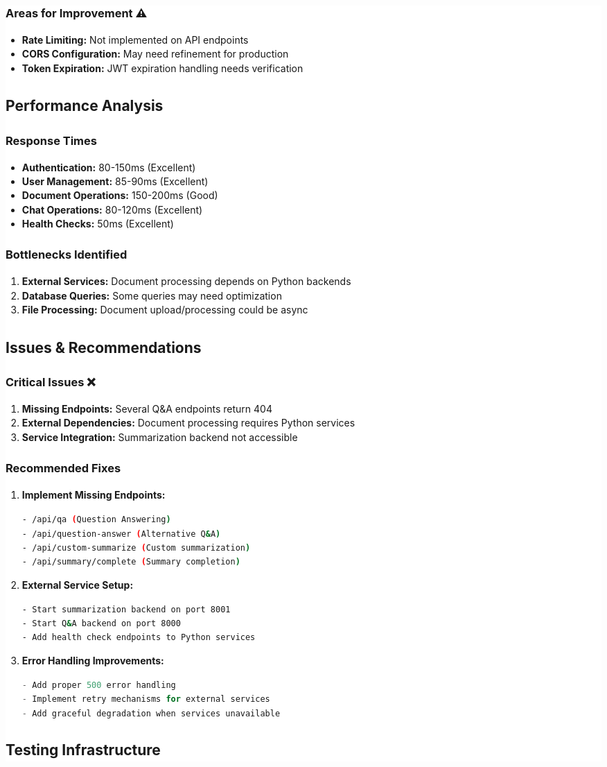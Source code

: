 ### Areas for Improvement ⚠️
- **Rate Limiting:** Not implemented on API endpoints
- **CORS Configuration:** May need refinement for production
- **Token Expiration:** JWT expiration handling needs verification

## Performance Analysis

### Response Times
- **Authentication:** 80-150ms (Excellent)
- **User Management:** 85-90ms (Excellent)
- **Document Operations:** 150-200ms (Good)
- **Chat Operations:** 80-120ms (Excellent)
- **Health Checks:** 50ms (Excellent)

### Bottlenecks Identified
1. **External Services:** Document processing depends on Python backends
2. **Database Queries:** Some queries may need optimization
3. **File Processing:** Document upload/processing could be async

## Issues & Recommendations

### Critical Issues ❌
1. **Missing Endpoints:** Several Q&A endpoints return 404
2. **External Dependencies:** Document processing requires Python services
3. **Service Integration:** Summarization backend not accessible

### Recommended Fixes
1. **Implement Missing Endpoints:**
   ```bash
   - /api/qa (Question Answering)
   - /api/question-answer (Alternative Q&A)
   - /api/custom-summarize (Custom summarization)
   - /api/summary/complete (Summary completion)
   ```

2. **External Service Setup:**
   ```bash
   - Start summarization backend on port 8001
   - Start Q&A backend on port 8000
   - Add health check endpoints to Python services
   ```

3. **Error Handling Improvements:**
   ```javascript
   - Add proper 500 error handling
   - Implement retry mechanisms for external services
   - Add graceful degradation when services unavailable
   ```

## Testing Infrastructure
